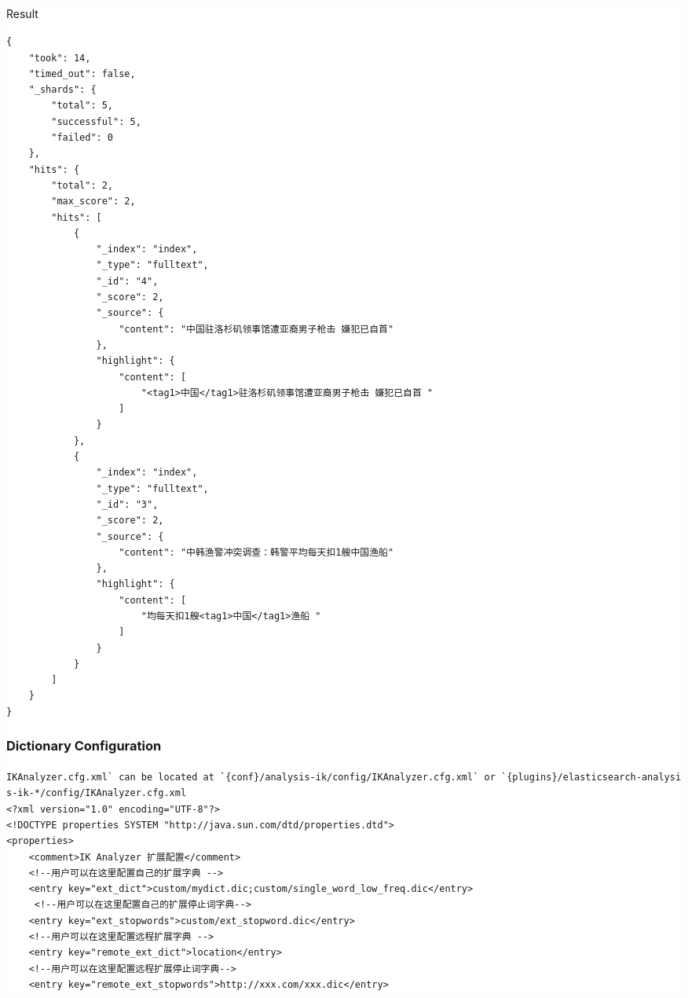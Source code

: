 Result

```
{
    "took": 14,
    "timed_out": false,
    "_shards": {
        "total": 5,
        "successful": 5,
        "failed": 0
    },
    "hits": {
        "total": 2,
        "max_score": 2,
        "hits": [
            {
                "_index": "index",
                "_type": "fulltext",
                "_id": "4",
                "_score": 2,
                "_source": {
                    "content": "中国驻洛杉矶领事馆遭亚裔男子枪击 嫌犯已自首"
                },
                "highlight": {
                    "content": [
                        "<tag1>中国</tag1>驻洛杉矶领事馆遭亚裔男子枪击 嫌犯已自首 "
                    ]
                }
            },
            {
                "_index": "index",
                "_type": "fulltext",
                "_id": "3",
                "_score": 2,
                "_source": {
                    "content": "中韩渔警冲突调查：韩警平均每天扣1艘中国渔船"
                },
                "highlight": {
                    "content": [
                        "均每天扣1艘<tag1>中国</tag1>渔船 "
                    ]
                }
            }
        ]
    }
}
```

### Dictionary Configuration

```
IKAnalyzer.cfg.xml` can be located at `{conf}/analysis-ik/config/IKAnalyzer.cfg.xml` or `{plugins}/elasticsearch-analysis-ik-*/config/IKAnalyzer.cfg.xml
<?xml version="1.0" encoding="UTF-8"?>
<!DOCTYPE properties SYSTEM "http://java.sun.com/dtd/properties.dtd">
<properties>
	<comment>IK Analyzer 扩展配置</comment>
	<!--用户可以在这里配置自己的扩展字典 -->
	<entry key="ext_dict">custom/mydict.dic;custom/single_word_low_freq.dic</entry>
	 <!--用户可以在这里配置自己的扩展停止词字典-->
	<entry key="ext_stopwords">custom/ext_stopword.dic</entry>
 	<!--用户可以在这里配置远程扩展字典 -->
	<entry key="remote_ext_dict">location</entry>
 	<!--用户可以在这里配置远程扩展停止词字典-->
	<entry key="remote_ext_stopwords">http://xxx.com/xxx.dic</entry>
```